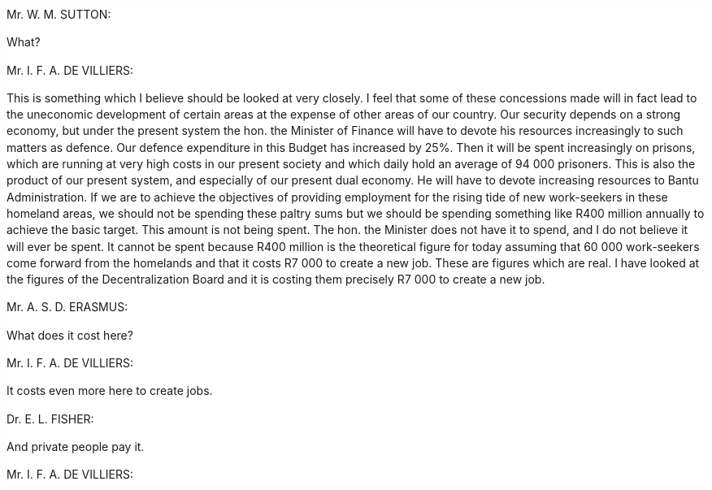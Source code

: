 </speech>

<speech by="#sutton">

<from>Mr. <person refersTo="hansard_za">W. M. SUTTON</person>:</from>

<p>What&#x003F;</p>

</speech>

<speech by="#de_villiers">

<from>Mr. <person refersTo="hansard_za">I. F. A. DE VILLIERS</person>:</from>

<p>This is something which I believe should be looked at very closely. I feel that some of these concessions made will in fact lead to the uneconomic development of certain areas at the expense of other areas of our country. Our security depends on a strong economy, but under the present system the hon. the Minister of Finance will have to devote his resources increasingly to such matters as defence. Our defence expenditure in this Budget has increased by 25%. Then it will be spent increasingly on prisons, which are running at very high costs in our present society and which daily hold an average of 94 000 prisoners. This is also the product of our present system, and especially of our present dual economy. He will have to devote increasing resources to Bantu Administration. If we are to achieve the objectives of providing employment for the rising tide of new work-seekers in these homeland areas, we should not be spending these paltry sums but we should be spending something like R400 million annually to achieve the basic target. This amount is not being spent. The hon. the Minister does not have it to spend, and I do not believe it will ever be spent. It cannot be spent because R400 million is the theoretical figure for today assuming that 60 000 work&#x002D;seekers come forward from the homelands and that it costs R7 000 to create a new job. These are figures which are real. I have looked at the figures of the Decentralization Board and it is costing them precisely R7 000 to create a new job.</p>

</speech>

<speech by="#erasmus">

<from>Mr. <person refersTo="hansard_za">A. S. D. ERASMUS</person>:</from>

<p>What does it cost here&#x003F;</p>

</speech>

<speech by="#de_villiers">

<from>Mr. <person refersTo="hansard_za">I. F. A. DE VILLIERS</person>:</from>

<p>It costs even more here to create jobs.</p>

</speech>

<speech by="#fisher">

<from>Dr. <person refersTo="hansard_za">E. L. FISHER</person>:</from>

<p>And private people pay it.</p>

</speech>

<speech by="#de_villiers">

<from>Mr. <person refersTo="hansard_za">I. F. A. DE VILLIERS</person>:</from>
